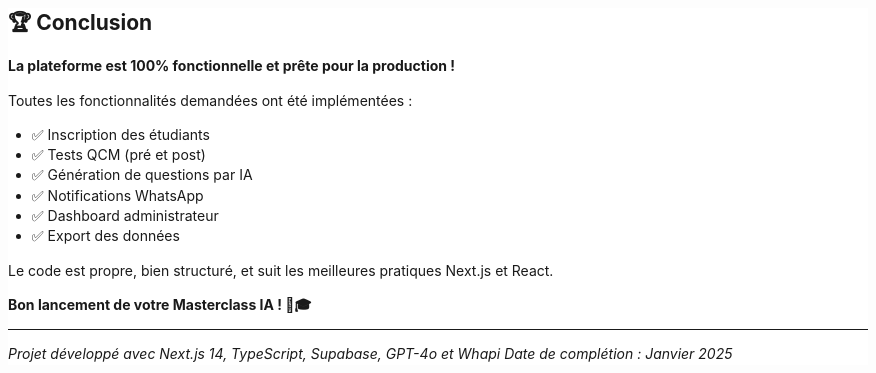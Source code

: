 
## 🏆 Conclusion

**La plateforme est 100% fonctionnelle et prête pour la production !**

Toutes les fonctionnalités demandées ont été implémentées :
- ✅ Inscription des étudiants
- ✅ Tests QCM (pré et post)
- ✅ Génération de questions par IA
- ✅ Notifications WhatsApp
- ✅ Dashboard administrateur
- ✅ Export des données

Le code est propre, bien structuré, et suit les meilleures pratiques Next.js et React.

**Bon lancement de votre Masterclass IA ! 🚀🎓**

---

*Projet développé avec Next.js 14, TypeScript, Supabase, GPT-4o et Whapi*
*Date de complétion : Janvier 2025*
